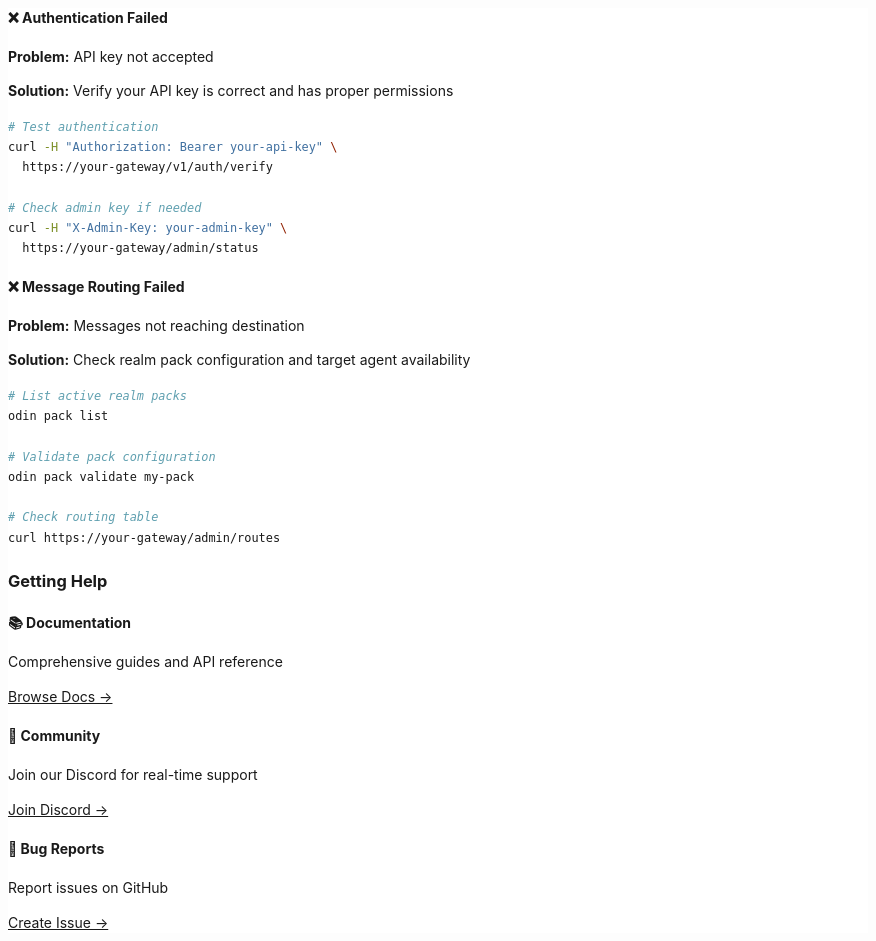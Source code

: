   <div class="issue">
    <h4>❌ Authentication Failed</h4>
    <p><strong>Problem:</strong> API key not accepted</p>
    <p><strong>Solution:</strong> Verify your API key is correct and has proper permissions</p>
    
```bash
# Test authentication
curl -H "Authorization: Bearer your-api-key" \
  https://your-gateway/v1/auth/verify

# Check admin key if needed
curl -H "X-Admin-Key: your-admin-key" \
  https://your-gateway/admin/status
```
  </div>
  
  <div class="issue">
    <h4>❌ Message Routing Failed</h4>
    <p><strong>Problem:</strong> Messages not reaching destination</p>
    <p><strong>Solution:</strong> Check realm pack configuration and target agent availability</p>
    
```bash
# List active realm packs
odin pack list

# Validate pack configuration
odin pack validate my-pack

# Check routing table
curl https://your-gateway/admin/routes
```
  </div>
</div>

### Getting Help

<div class="help-section">
  <div class="help-option">
    <h4>📚 Documentation</h4>
    <p>Comprehensive guides and API reference</p>
    <a href="/docs">Browse Docs →</a>
  </div>
  
  <div class="help-option">
    <h4>💬 Community</h4>
    <p>Join our Discord for real-time support</p>
    <a href="https://discord.gg/odin-protocol">Join Discord →</a>
  </div>
  
  <div class="help-option">
    <h4>🐛 Bug Reports</h4>
    <p>Report issues on GitHub</p>
    <a href="https://github.com/ODIN-PROTOCOL/odin-protocol/issues">Create Issue →</a>
  </div>
  
